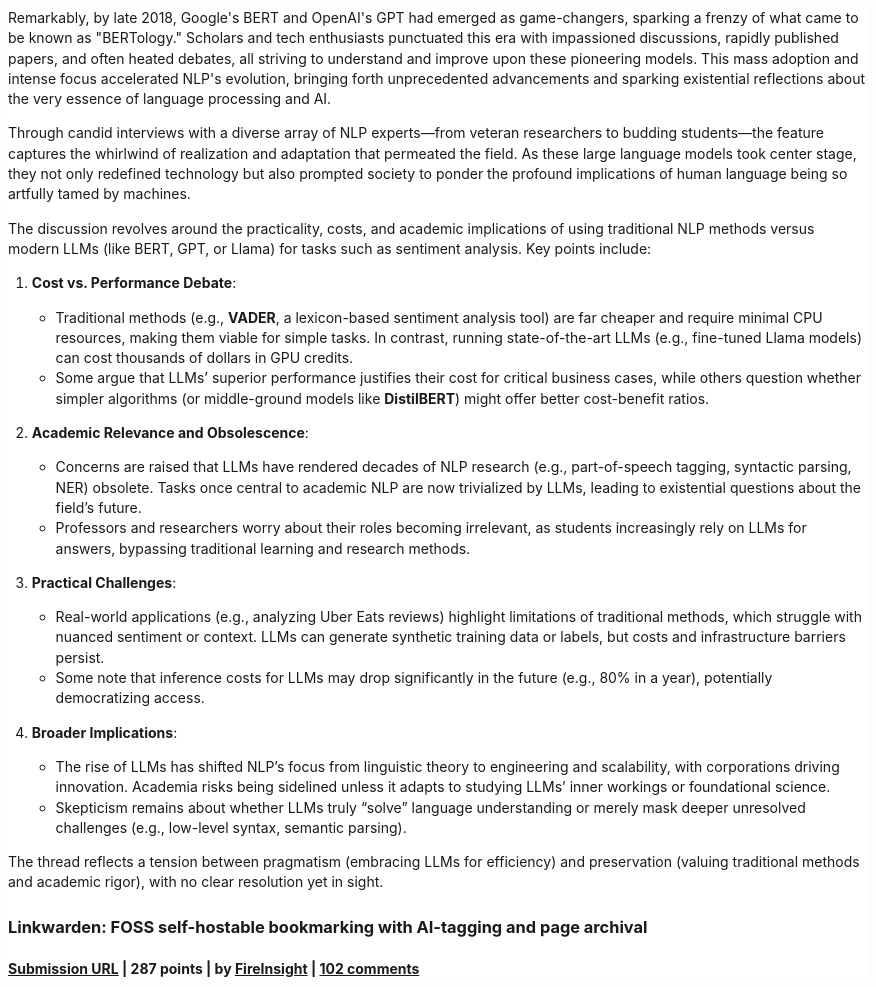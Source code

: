 Remarkably, by late 2018, Google's BERT and OpenAI's GPT had emerged as game-changers, sparking a frenzy of what came to be known as "BERTology." Scholars and tech enthusiasts punctuated this era with impassioned discussions, rapidly published papers, and often heated debates, all striving to understand and improve upon these pioneering models. This mass adoption and intense focus accelerated NLP's evolution, bringing forth unprecedented advancements and sparking existential reflections about the very essence of language processing and AI.

Through candid interviews with a diverse array of NLP experts—from veteran researchers to budding students—the feature captures the whirlwind of realization and adaptation that permeated the field. As these large language models took center stage, they not only redefined technology but also prompted society to ponder the profound implications of human language being so artfully tamed by machines.

The discussion revolves around the practicality, costs, and academic implications of using traditional NLP methods versus modern LLMs (like BERT, GPT, or Llama) for tasks such as sentiment analysis. Key points include:

1. **Cost vs. Performance Debate**:  
   - Traditional methods (e.g., **VADER**, a lexicon-based sentiment analysis tool) are far cheaper and require minimal CPU resources, making them viable for simple tasks. In contrast, running state-of-the-art LLMs (e.g., fine-tuned Llama models) can cost thousands of dollars in GPU credits.  
   - Some argue that LLMs’ superior performance justifies their cost for critical business cases, while others question whether simpler algorithms (or middle-ground models like **DistilBERT**) might offer better cost-benefit ratios.  

2. **Academic Relevance and Obsolescence**:  
   - Concerns are raised that LLMs have rendered decades of NLP research (e.g., part-of-speech tagging, syntactic parsing, NER) obsolete. Tasks once central to academic NLP are now trivialized by LLMs, leading to existential questions about the field’s future.  
   - Professors and researchers worry about their roles becoming irrelevant, as students increasingly rely on LLMs for answers, bypassing traditional learning and research methods.  

3. **Practical Challenges**:  
   - Real-world applications (e.g., analyzing Uber Eats reviews) highlight limitations of traditional methods, which struggle with nuanced sentiment or context. LLMs can generate synthetic training data or labels, but costs and infrastructure barriers persist.  
   - Some note that inference costs for LLMs may drop significantly in the future (e.g., 80% in a year), potentially democratizing access.  

4. **Broader Implications**:  
   - The rise of LLMs has shifted NLP’s focus from linguistic theory to engineering and scalability, with corporations driving innovation. Academia risks being sidelined unless it adapts to studying LLMs’ inner workings or foundational science.  
   - Skepticism remains about whether LLMs truly “solve” language understanding or merely mask deeper unresolved challenges (e.g., low-level syntax, semantic parsing).  

The thread reflects a tension between pragmatism (embracing LLMs for efficiency) and preservation (valuing traditional methods and academic rigor), with no clear resolution yet in sight.

### Linkwarden: FOSS self-hostable bookmarking with AI-tagging and page archival

#### [Submission URL](https://linkwarden.app/) | 287 points | by [FireInsight](https://news.ycombinator.com/user?id=FireInsight) | [102 comments](https://news.ycombinator.com/item?id=43856801)
